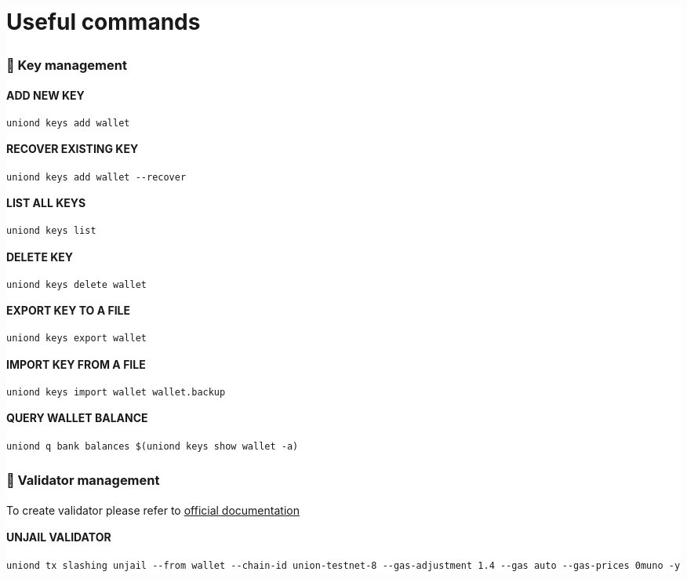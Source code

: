 # Useful commands

### 🔑 Key management <a href="#key-management" id="key-management"></a>

**ADD NEW KEY**

```
uniond keys add wallet
```

**RECOVER EXISTING KEY**

```
uniond keys add wallet --recover
```

**LIST ALL KEYS**

```
uniond keys list
```

**DELETE KEY**

```
uniond keys delete wallet
```

**EXPORT KEY TO A FILE**

```
uniond keys export wallet
```

**IMPORT KEY FROM A FILE**

```
uniond keys import wallet wallet.backup
```

**QUERY WALLET BALANCE**

```
uniond q bank balances $(uniond keys show wallet -a)
```

### 👷 Validator management <a href="#validator-management" id="validator-management"></a>

To create validator please refer to [official documentation](https://union.build/docs/joining-testnet/creating-validators/)

**UNJAIL VALIDATOR**

```
uniond tx slashing unjail --from wallet --chain-id union-testnet-8 --gas-adjustment 1.4 --gas auto --gas-prices 0muno -y
```
